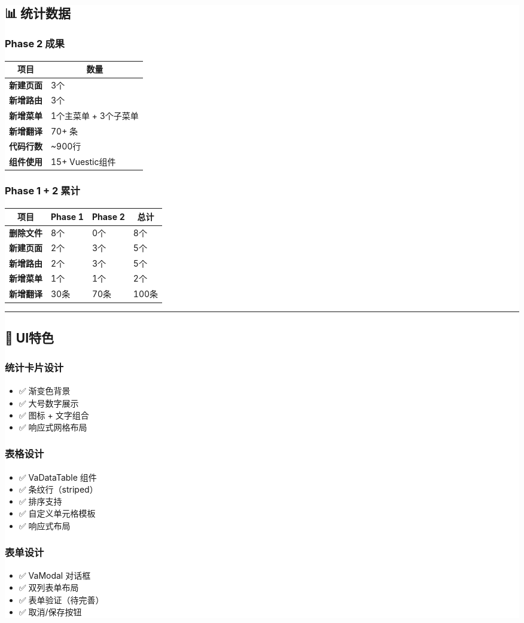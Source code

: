 ## 📊 统计数据

### Phase 2 成果

| 项目 | 数量 |
|------|------|
| **新建页面** | 3个 |
| **新增路由** | 3个 |
| **新增菜单** | 1个主菜单 + 3个子菜单 |
| **新增翻译** | 70+ 条 |
| **代码行数** | ~900行 |
| **组件使用** | 15+ Vuestic组件 |

### Phase 1 + 2 累计

| 项目 | Phase 1 | Phase 2 | 总计 |
|------|---------|---------|------|
| **删除文件** | 8个 | 0个 | 8个 |
| **新建页面** | 2个 | 3个 | 5个 |
| **新增路由** | 2个 | 3个 | 5个 |
| **新增菜单** | 1个 | 1个 | 2个 |
| **新增翻译** | 30条 | 70条 | 100条 |

---

## 🎨 UI特色

### 统计卡片设计
- ✅ 渐变色背景
- ✅ 大号数字展示
- ✅ 图标 + 文字组合
- ✅ 响应式网格布局

### 表格设计
- ✅ VaDataTable 组件
- ✅ 条纹行（striped）
- ✅ 排序支持
- ✅ 自定义单元格模板
- ✅ 响应式布局

### 表单设计
- ✅ VaModal 对话框
- ✅ 双列表单布局
- ✅ 表单验证（待完善）
- ✅ 取消/保存按钮
